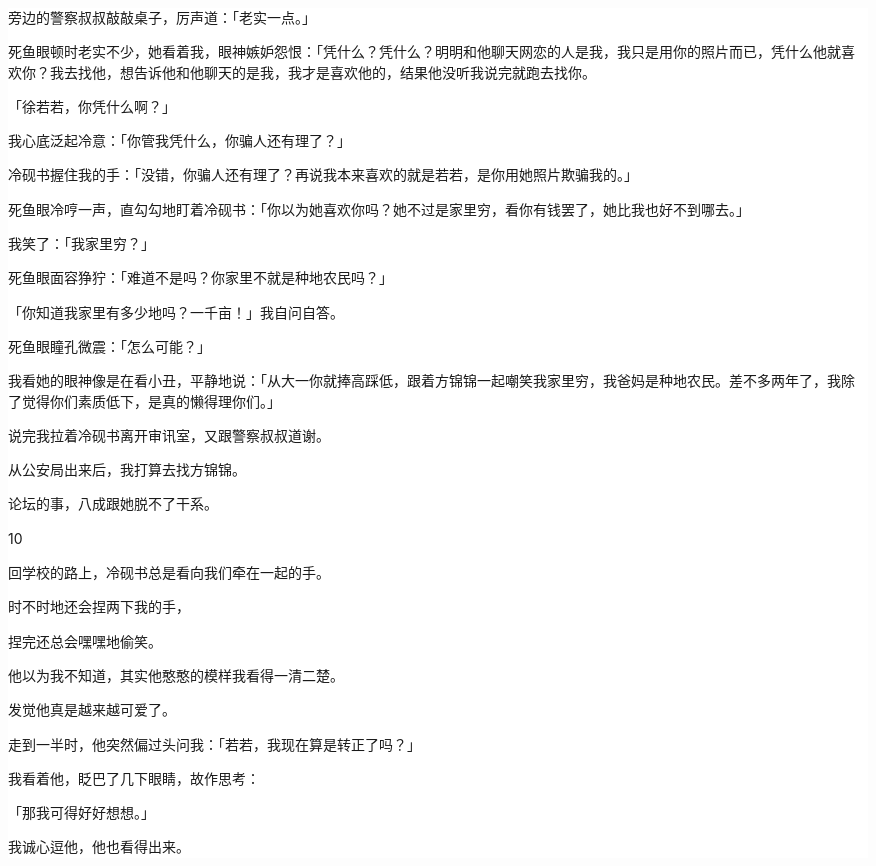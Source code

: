 旁边的警察叔叔敲敲桌子，厉声道：「老实一点。」


死鱼眼顿时老实不少，她看着我，眼神嫉妒怨恨：「凭什么？凭什么？明明和他聊天网恋的人是我，我只是用你的照片而已，凭什么他就喜欢你？我去找他，想告诉他和他聊天的是我，我才是喜欢他的，结果他没听我说完就跑去找你。


「徐若若，你凭什么啊？」


我心底泛起冷意：「你管我凭什么，你骗人还有理了？」


冷砚书握住我的手：「没错，你骗人还有理了？再说我本来喜欢的就是若若，是你用她照片欺骗我的。」


死鱼眼冷哼一声，直勾勾地盯着冷砚书：「你以为她喜欢你吗？她不过是家里穷，看你有钱罢了，她比我也好不到哪去。」


我笑了：「我家里穷？」


死鱼眼面容狰狞：「难道不是吗？你家里不就是种地农民吗？」


「你知道我家里有多少地吗？一千亩！」我自问自答。


死鱼眼瞳孔微震：「怎么可能？」


我看她的眼神像是在看小丑，平静地说：「从大一你就捧高踩低，跟着方锦锦一起嘲笑我家里穷，我爸妈是种地农民。差不多两年了，我除了觉得你们素质低下，是真的懒得理你们。」


说完我拉着冷砚书离开审讯室，又跟警察叔叔道谢。


从公安局出来后，我打算去找方锦锦。


论坛的事，八成跟她脱不了干系。


10


回学校的路上，冷砚书总是看向我们牵在一起的手。


时不时地还会捏两下我的手，


捏完还总会嘿嘿地偷笑。


他以为我不知道，其实他憨憨的模样我看得一清二楚。


发觉他真是越来越可爱了。


走到一半时，他突然偏过头问我：「若若，我现在算是转正了吗？」


我看着他，眨巴了几下眼睛，故作思考：


「那我可得好好想想。」


我诚心逗他，他也看得出来。
